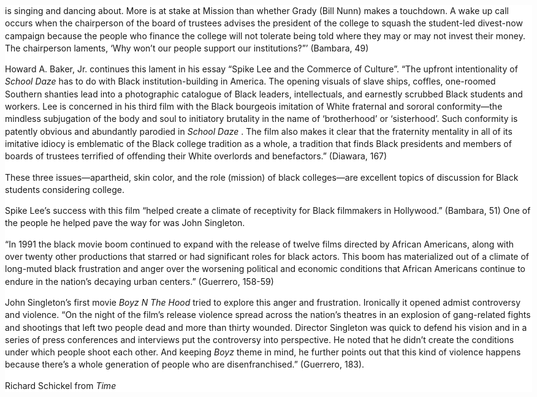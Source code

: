   is singing and dancing about. More is at stake at Mission than whether Grady (Bill Nunn) makes a touchdown. A wake up call occurs when the chairperson of the board of trustees advises the president of the college to squash the student-led divest-now campaign because the people who finance the college will not tolerate being told where they may or may not invest their money. The chairperson laments, ‘Why won’t our people support our institutions?”’ (Bambara, 49)
 </p>
 <p>
  Howard A. Baker, Jr. continues this lament in his essay “Spike Lee and the Commerce of Culture”. “The upfront intentionality of
  <i>
   School Daze
  </i>
  has to do with Black institution-building in America. The opening visuals of slave ships, coffles, one-roomed Southern shanties lead into a photographic catalogue of Black leaders, intellectuals, and earnestly scrubbed Black students and workers. Lee is concerned in his third film with the Black bourgeois imitation of White fraternal and sororal conformity—the mindless subjugation of the body and soul to initiatory brutality in the name of ‘brotherhood’ or ‘sisterhood’. Such conformity is patently obvious and abundantly parodied in
  <i>
   School Daze
  </i>
  . The film also makes it clear that the fraternity mentality in all of its imitative idiocy is emblematic of the Black college tradition as a whole, a tradition that finds Black presidents and members of boards of trustees terrified of offending their White overlords and benefactors.” (Diawara, 167)
 </p>
 <p>
  These three issues—apartheid, skin color, and the role (mission) of black colleges—are excellent topics of discussion for Black students considering college.
 </p>
 <p>
  Spike Lee’s success with this film “helped create a climate of receptivity for Black filmmakers in Hollywood.” (Bambara, 51) One of the people he helped pave the way for was John Singleton.
 </p>
 <p>
  “In 1991 the black movie boom continued to expand with the release of twelve films directed by African Americans, along with over twenty other productions that starred or had significant roles for black actors. This boom has materialized out of a climate of long-muted black frustration and anger over the worsening political and economic conditions that African Americans continue to endure in the nation’s decaying urban centers.” (Guerrero, 158-59)
 </p>
 <p>
  John Singleton’s first movie
  <i>
   Boyz N The Hood
  </i>
  tried to explore this anger and frustration. Ironically it opened admist controversy and violence. “On the night of the film’s release violence spread across the nation’s theatres in an explosion of gang-related fights and shootings that left two people dead and more than thirty wounded. Director Singleton was quick to defend his vision and in a series of press conferences and interviews put the controversy into perspective. He noted that he didn’t create the conditions under which people shoot each other. And keeping
  <i>
   Boyz
  </i>
  theme in mind, he further points out that this kind of violence happens because there’s a whole generation of people who are disenfranchised.” (Guerrero, 183).
 </p>
 <p>
  Richard Schickel from
  <i>
   Time
  </i>